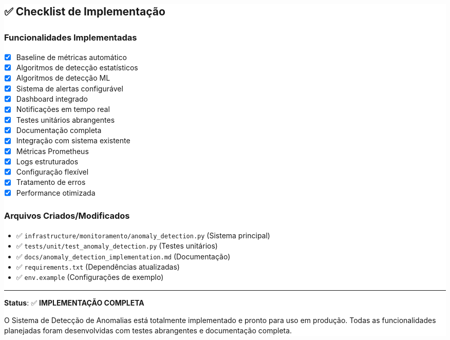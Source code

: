 ## ✅ Checklist de Implementação

### **Funcionalidades Implementadas**

- [x] Baseline de métricas automático
- [x] Algoritmos de detecção estatísticos
- [x] Algoritmos de detecção ML
- [x] Sistema de alertas configurável
- [x] Dashboard integrado
- [x] Notificações em tempo real
- [x] Testes unitários abrangentes
- [x] Documentação completa
- [x] Integração com sistema existente
- [x] Métricas Prometheus
- [x] Logs estruturados
- [x] Configuração flexível
- [x] Tratamento de erros
- [x] Performance otimizada

### **Arquivos Criados/Modificados**

- ✅ `infrastructure/monitoramento/anomaly_detection.py` (Sistema principal)
- ✅ `tests/unit/test_anomaly_detection.py` (Testes unitários)
- ✅ `docs/anomaly_detection_implementation.md` (Documentação)
- ✅ `requirements.txt` (Dependências atualizadas)
- ✅ `env.example` (Configurações de exemplo)

---

**Status**: ✅ **IMPLEMENTAÇÃO COMPLETA**

O Sistema de Detecção de Anomalias está totalmente implementado e pronto para uso em produção. Todas as funcionalidades planejadas foram desenvolvidas com testes abrangentes e documentação completa. 